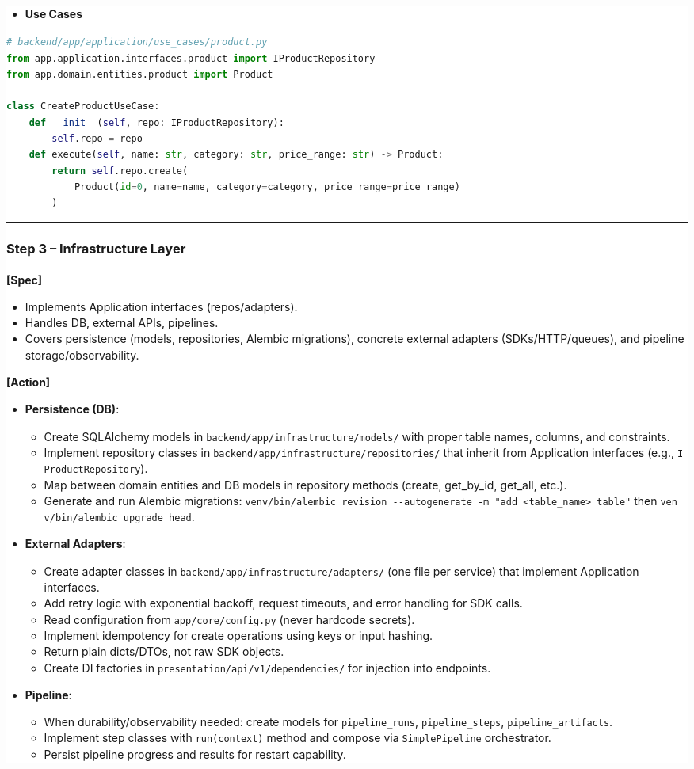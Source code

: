 - **Use Cases**

```python
# backend/app/application/use_cases/product.py
from app.application.interfaces.product import IProductRepository
from app.domain.entities.product import Product

class CreateProductUseCase:
    def __init__(self, repo: IProductRepository):
        self.repo = repo
    def execute(self, name: str, category: str, price_range: str) -> Product:
        return self.repo.create(
            Product(id=0, name=name, category=category, price_range=price_range)
        )
```

---

### Step 3 – Infrastructure Layer

**[Spec]**

- Implements Application interfaces (repos/adapters).
- Handles DB, external APIs, pipelines.
- Covers persistence (models, repositories, Alembic migrations), concrete external adapters (SDKs/HTTP/queues), and pipeline storage/observability.

**[Action]**

- **Persistence (DB)**:

  - Create SQLAlchemy models in `backend/app/infrastructure/models/` with proper table names, columns, and constraints.
  - Implement repository classes in `backend/app/infrastructure/repositories/` that inherit from Application interfaces (e.g., `IProductRepository`).
  - Map between domain entities and DB models in repository methods (create, get_by_id, get_all, etc.).
  - Generate and run Alembic migrations: `venv/bin/alembic revision --autogenerate -m "add <table_name> table"` then `venv/bin/alembic upgrade head`.

- **External Adapters**:

  - Create adapter classes in `backend/app/infrastructure/adapters/` (one file per service) that implement Application interfaces.
  - Add retry logic with exponential backoff, request timeouts, and error handling for SDK calls.
  - Read configuration from `app/core/config.py` (never hardcode secrets).
  - Implement idempotency for create operations using keys or input hashing.
  - Return plain dicts/DTOs, not raw SDK objects.
  - Create DI factories in `presentation/api/v1/dependencies/` for injection into endpoints.

- **Pipeline**:
  - When durability/observability needed: create models for `pipeline_runs`, `pipeline_steps`, `pipeline_artifacts`.
  - Implement step classes with `run(context)` method and compose via `SimplePipeline` orchestrator.
  - Persist pipeline progress and results for restart capability.
